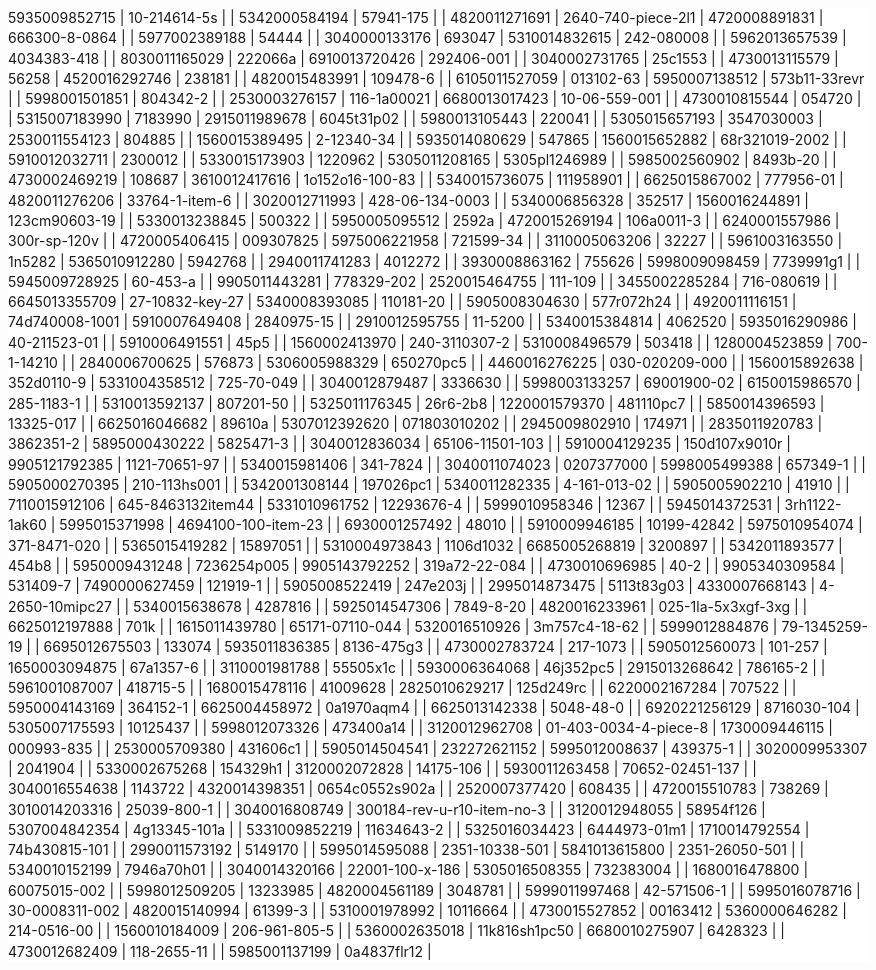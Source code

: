 5935009852715 | 10-214614-5s |  | 5342000584194 | 57941-175 |  | 4820011271691 | 2640-740-piece-2l1 | 
4720008891831 | 666300-8-0864 |  | 5977002389188 | 54444 |  | 3040000133176 | 693047 | 
5310014832615 | 242-080008 |  | 5962013657539 | 4034383-418 |  | 8030011165029 | 222066a | 
6910013720426 | 292406-001 |  | 3040002731765 | 25c1553 |  | 4730013115579 | 56258 | 
4520016292746 | 238181 |  | 4820015483991 | 109478-6 |  | 6105011527059 | 013102-63 | 
5950007138512 | 573b11-33revr |  | 5998001501851 | 804342-2 |  | 2530003276157 | 116-1a00021 | 
6680013017423 | 10-06-559-001 |  | 4730010815544 | 054720 |  | 5315007183990 | 7183990 | 
2915011989678 | 6045t31p02 |  | 5980013105443 | 220041 |  | 5305015657193 | 3547030003 | 
2530011554123 | 804885 |  | 1560015389495 | 2-12340-34 |  | 5935014080629 | 547865 | 
1560015652882 | 68r321019-2002 |  | 5910012032711 | 2300012 |  | 5330015173903 | 1220962 | 
5305011208165 | 5305pl1246989 |  | 5985002560902 | 8493b-20 |  | 4730002469219 | 108687 | 
3610012417616 | 1o152o16-100-83 |  | 5340015736075 | 111958901 |  | 6625015867002 | 777956-01 | 
4820011276206 | 33764-1-item-6 |  | 3020012711993 | 428-06-134-0003 |  | 5340006856328 | 352517 | 
1560016244891 | 123cm90603-19 |  | 5330013238845 | 500322 |  | 5950005095512 | 2592a | 
4720015269194 | 106a0011-3 |  | 6240001557986 | 300r-sp-120v |  | 4720005406415 | 009307825 | 
5975006221958 | 721599-34 |  | 3110005063206 | 32227 |  | 5961003163550 | 1n5282 | 
5365010912280 | 5942768 |  | 2940011741283 | 4012272 |  | 3930008863162 | 755626 | 
5998009098459 | 7739991g1 |  | 5945009728925 | 60-453-a |  | 9905011443281 | 778329-202 | 
2520015464755 | 111-109 |  | 3455002285284 | 716-080619 |  | 6645013355709 | 27-10832-key-27 | 
5340008393085 | 110181-20 |  | 5905008304630 | 577r072h24 |  | 4920011116151 | 74d740008-1001 | 
5910007649408 | 2840975-15 |  | 2910012595755 | 11-5200 |  | 5340015384814 | 4062520 | 
5935016290986 | 40-211523-01 |  | 5910006491551 | 45p5 |  | 1560002413970 | 240-3110307-2 | 
5310008496579 | 503418 |  | 1280004523859 | 700-1-14210 |  | 2840006700625 | 576873 | 
5306005988329 | 650270pc5 |  | 4460016276225 | 030-020209-000 |  | 1560015892638 | 352d0110-9 | 
5331004358512 | 725-70-049 |  | 3040012879487 | 3336630 |  | 5998003133257 | 69001900-02 | 
6150015986570 | 285-1183-1 |  | 5310013592137 | 807201-50 |  | 5325011176345 | 26r6-2b8 | 
1220001579370 | 481110pc7 |  | 5850014396593 | 13325-017 |  | 6625016046682 | 89610a | 
5307012392620 | 071803010202 |  | 2945009802910 | 174971 |  | 2835011920783 | 3862351-2 | 
5895000430222 | 5825471-3 |  | 3040012836034 | 65106-11501-103 |  | 5910004129235 | 150d107x9010r | 
9905121792385 | 1121-70651-97 |  | 5340015981406 | 341-7824 |  | 3040011074023 | 0207377000 | 
5998005499388 | 657349-1 |  | 5905000270395 | 210-113hs001 |  | 5342001308144 | 197026pc1 | 
5340011282335 | 4-161-013-02 |  | 5905005902210 | 41910 |  | 7110015912106 | 645-8463132item44 | 
5331010961752 | 12293676-4 |  | 5999010958346 | 12367 |  | 5945014372531 | 3rh1122-1ak60 | 
5995015371998 | 4694100-100-item-23 |  | 6930001257492 | 48010 |  | 5910009946185 | 10199-42842 | 
5975010954074 | 371-8471-020 |  | 5365015419282 | 15897051 |  | 5310004973843 | 1106d1032 | 
6685005268819 | 3200897 |  | 5342011893577 | 454b8 |  | 5950009431248 | 7236254p005 | 
9905143792252 | 319a72-22-084 |  | 4730010696985 | 40-2 |  | 9905340309584 | 531409-7 | 
7490000627459 | 121919-1 |  | 5905008522419 | 247e203j |  | 2995014873475 | 5113t83g03 | 
4330007668143 | 4-2650-10mipc27 |  | 5340015638678 | 4287816 |  | 5925014547306 | 7849-8-20 | 
4820016233961 | 025-1la-5x3xgf-3xg |  | 6625012197888 | 701k |  | 1615011439780 | 65171-07110-044 | 
5320016510926 | 3m757c4-18-62 |  | 5999012884876 | 79-1345259-19 |  | 6695012675503 | 133074 | 
5935011836385 | 8136-475g3 |  | 4730002783724 | 217-1073 |  | 5905012560073 | 101-257 | 
1650003094875 | 67a1357-6 |  | 3110001981788 | 55505x1c |  | 5930006364068 | 46j352pc5 | 
2915013268642 | 786165-2 |  | 5961001087007 | 418715-5 |  | 1680015478116 | 41009628 | 
2825010629217 | 125d249rc |  | 6220002167284 | 707522 |  | 5950004143169 | 364152-1 | 
6625004458972 | 0a1970aqm4 |  | 6625013142338 | 5048-48-0 |  | 6920221256129 | 8716030-104 | 
5305007175593 | 10125437 |  | 5998012073326 | 473400a14 |  | 3120012962708 | 01-403-0034-4-piece-8 | 
1730009446115 | 000993-835 |  | 2530005709380 | 431606c1 |  | 5905014504541 | 232272621152 | 
5995012008637 | 439375-1 |  | 3020009953307 | 2041904 |  | 5330002675268 | 154329h1 | 
3120002072828 | 14175-106 |  | 5930011263458 | 70652-02451-137 |  | 3040016554638 | 1143722 | 
4320014398351 | 0654c0552s902a |  | 2520007377420 | 608435 |  | 4720015510783 | 738269 | 
3010014203316 | 25039-800-1 |  | 3040016808749 | 300184-rev-u-r10-item-no-3 |  | 3120012948055 | 58954f126 | 
5307004842354 | 4g13345-101a |  | 5331009852219 | 11634643-2 |  | 5325016034423 | 6444973-01m1 | 
1710014792554 | 74b430815-101 |  | 2990011573192 | 5149170 |  | 5995014595088 | 2351-10338-501 | 
5841013615800 | 2351-26050-501 |  | 5340010152199 | 7946a70h01 |  | 3040014320166 | 22001-100-x-186 | 
5305016508355 | 732383004 |  | 1680016478800 | 60075015-002 |  | 5998012509205 | 13233985 | 
4820004561189 | 3048781 |  | 5999011997468 | 42-571506-1 |  | 5995016078716 | 30-0008311-002 | 
4820015140994 | 61399-3 |  | 5310001978992 | 10116664 |  | 4730015527852 | 00163412 | 
5360000646282 | 214-0516-00 |  | 1560010184009 | 206-961-805-5 |  | 5360002635018 | 11k816sh1pc50 | 
6680010275907 | 6428323 |  | 4730012682409 | 118-2655-11 |  | 5985001137199 | 0a4837flr12 | 